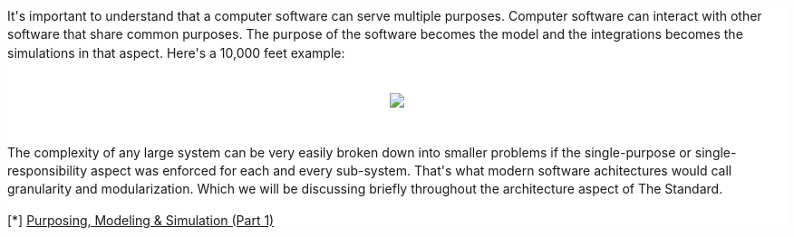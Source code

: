 It's important to understand that a computer software can serve multiple purposes. Computer software can interact with other software that share common purposes. The purpose of the software becomes the model and the integrations becomes the simulations in that aspect. Here's a 10,000 feet example:

<br />
	<div align=center>
		<img width="75%" src="https://user-images.githubusercontent.com/1453985/148863514-2ed0fe04-1096-42c3-b54a-3b8dbd506e7a.png" />
	</div>
<br />

The complexity of any large system can be very easily broken down into smaller problems if the single-purpose or single-responsibility aspect was enforced for each and every sub-system. That's what modern software achitectures would call granularity and modularization. Which we will be discussing briefly throughout the architecture aspect of The Standard.

[*] [Purposing, Modeling & Simulation (Part 1)](https://www.youtube.com/watch?v=Doul1gZKCuU)
